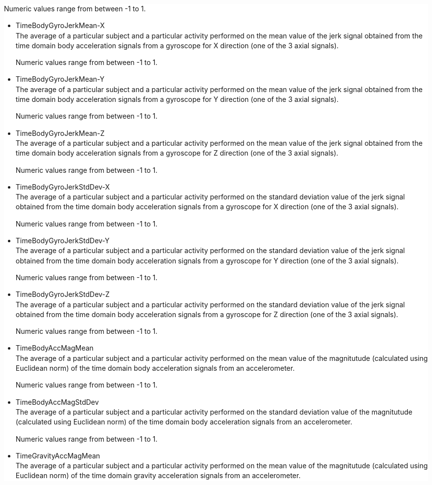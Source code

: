   Numeric values range from between -1 to 1.
  
* TimeBodyGyroJerkMean-X       
  The average of a particular subject and a particular activity performed on the mean value of the jerk signal obtained from the time domain body acceleration signals from a gyroscope for X direction (one of the 3 axial signals).     
  
  Numeric values range from between -1 to 1.     
  
* TimeBodyGyroJerkMean-Y      
  The average of a particular subject and a particular activity performed on the mean value of the jerk signal obtained from the time domain body acceleration signals from a gyroscope for Y direction (one of the 3 axial signals).     
  
  Numeric values range from between -1 to 1.     
  
* TimeBodyGyroJerkMean-Z       
  The average of a particular subject and a particular activity performed on the mean value of the jerk signal obtained from the time domain body acceleration signals from a gyroscope for Z direction (one of the 3 axial signals).          
  
  Numeric values range from between -1 to 1.     
    
* TimeBodyGyroJerkStdDev-X       
  The average of a particular subject and a particular activity performed on the standard deviation value of the jerk signal obtained from the time domain body acceleration signals from a gyroscope for X direction (one of the 3 axial signals).
  
  Numeric values range from between -1 to 1.     
    
* TimeBodyGyroJerkStdDev-Y      
  The average of a particular subject and a particular activity performed on the standard deviation value of the jerk signal obtained from the time domain body acceleration signals from a gyroscope for Y direction (one of the 3 axial signals).     
  
  Numeric values range from between -1 to 1.
    
* TimeBodyGyroJerkStdDev-Z       
  The average of a particular subject and a particular activity performed on the standard deviation value of the jerk signal obtained from the time domain body acceleration signals from a gyroscope for Z direction (one of the 3 axial signals).
  
  Numeric values range from between -1 to 1.
    
* TimeBodyAccMagMean      
  The average of a particular subject and a particular activity performed on the mean value of the magnitutude (calculated using Euclidean norm) of the time domain body acceleration signals from an accelerometer.
  
  Numeric values range from between -1 to 1.
    
* TimeBodyAccMagStdDev  
  The average of a particular subject and a particular activity performed on the standard deviation value of the magnitutude (calculated using Euclidean norm) of the time domain body acceleration signals from an accelerometer.
  
  Numeric values range from between -1 to 1.

* TimeGravityAccMagMean   
  The average of a particular subject and a particular activity performed on the mean value of the magnitutude (calculated using Euclidean norm) of the time domain gravity acceleration signals from an accelerometer.
  